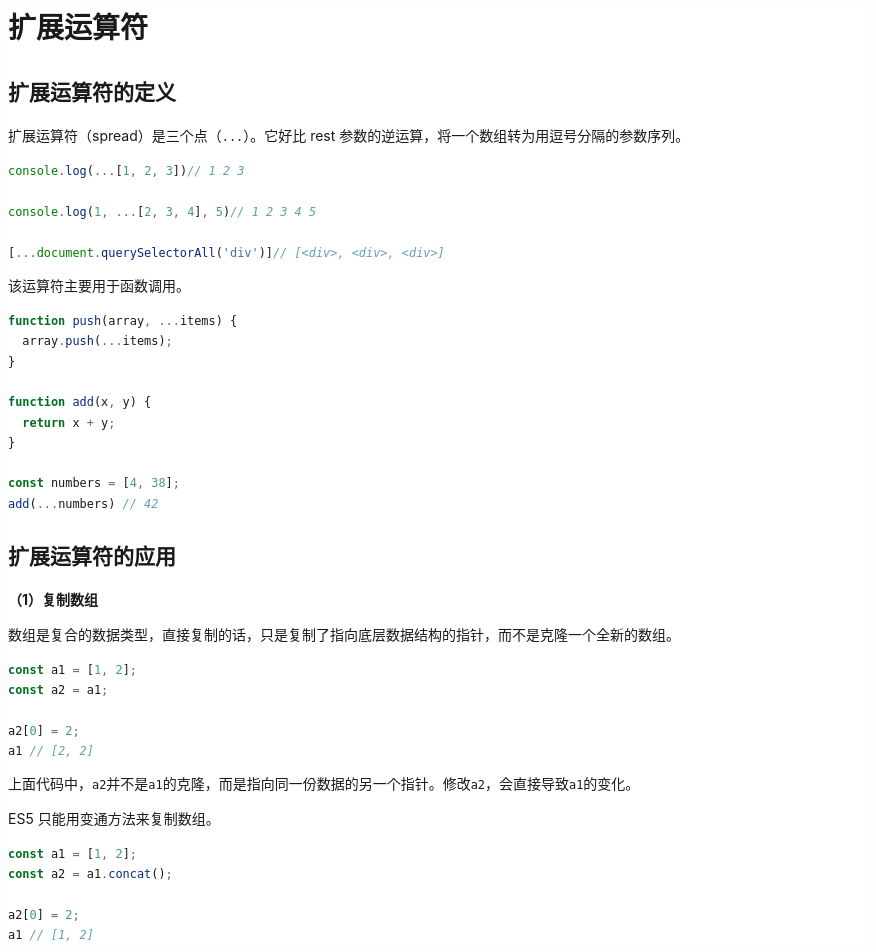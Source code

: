 # 扩展运算符

## 扩展运算符的定义

扩展运算符（spread）是三个点（`...`）。它好比 rest 参数的逆运算，将一个数组转为用逗号分隔的参数序列。

```javascript
console.log(...[1, 2, 3])// 1 2 3

console.log(1, ...[2, 3, 4], 5)// 1 2 3 4 5

[...document.querySelectorAll('div')]// [<div>, <div>, <div>]
```

该运算符主要用于函数调用。

```javascript
function push(array, ...items) {
  array.push(...items);
}

function add(x, y) {
  return x + y;
}

const numbers = [4, 38];
add(...numbers) // 42
```

## 扩展运算符的应用

**（1）复制数组**

数组是复合的数据类型，直接复制的话，只是复制了指向底层数据结构的指针，而不是克隆一个全新的数组。

```javascript
const a1 = [1, 2];
const a2 = a1;

a2[0] = 2;
a1 // [2, 2]
```

上面代码中，`a2`并不是`a1`的克隆，而是指向同一份数据的另一个指针。修改`a2`，会直接导致`a1`的变化。

ES5 只能用变通方法来复制数组。

```javascript
const a1 = [1, 2];
const a2 = a1.concat();

a2[0] = 2;
a1 // [1, 2]
```
